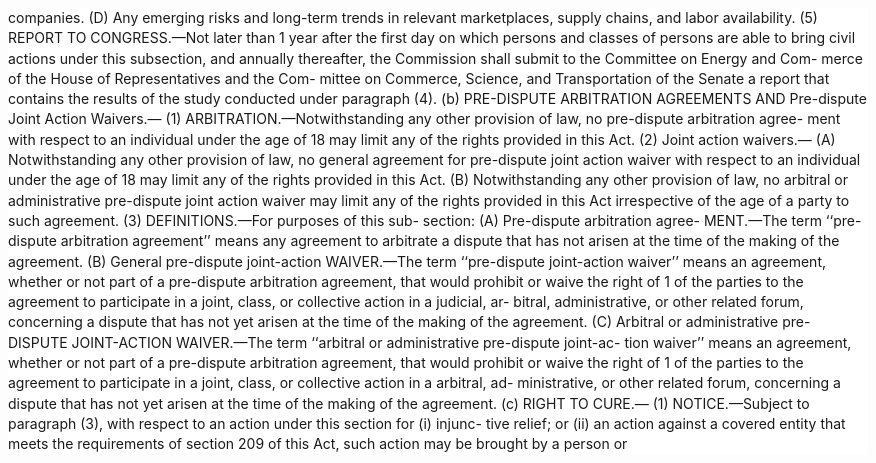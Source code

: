 companies.
(D)	Any	emerging	risks	and	long-term
trends in relevant marketplaces, supply chains,
and labor availability.
(5) REPORT  TO  CONGRESS.—Not later than 1
year after the first day on which persons and classes
of persons are able to bring civil actions under this
subsection, and annually thereafter, the Commission
shall submit to the Committee on Energy and Com-
merce of the House of Representatives and the Com-
mittee on Commerce, Science, and Transportation of
the Senate a report that contains the results of the
study conducted under paragraph (4).
(b) PRE-DISPUTE  ARBITRATION  AGREEMENTS  AND
Pre-dispute  Joint  Action  Waivers.—
(1) ARBITRATION.—Notwithstanding any other
provision of law, no pre-dispute arbitration agree-
ment with respect to an individual under the age of
18 may limit any of the rights provided in this Act.
(2)  Joint  action  waivers.—
(A) Notwithstanding any other provision of
law, no general agreement for pre-dispute joint
action	waiver	with	respect	to	an	individual
under the age of 18 may limit any of the rights
provided in this Act.
(B) Notwithstanding any other provision of
law, no arbitral or administrative pre-dispute
joint action waiver may limit any of the rights
provided in this Act irrespective of the age of
a party to such agreement.
(3)  DEFINITIONS.—For  purposes  of  this  sub-
section:
(A)	Pre-dispute	arbitration	agree-
MENT.—The	term	‘‘pre-dispute	arbitration
agreement’’ means any agreement to arbitrate a
dispute that has not arisen at the time of the
making of the agreement.
(B)  General  pre-dispute  joint-action
WAIVER.—The	term	‘‘pre-dispute	joint-action
waiver’’ means an agreement, whether or not
part of a pre-dispute arbitration agreement,
that would prohibit or waive the right of 1 of
the parties to the agreement to participate in a
joint, class, or collective action in a judicial, ar-
bitral, administrative, or other related forum,
concerning a dispute that has not yet arisen at
the time of the making of the agreement.
(C)  Arbitral  or  administrative  pre-
DISPUTE	JOINT-ACTION	WAIVER.—The	term
‘‘arbitral or administrative pre-dispute joint-ac-
tion waiver’’ means an agreement, whether or
not part of a pre-dispute arbitration agreement,
that would prohibit or waive the right of 1 of
the parties to the agreement to participate in a
joint, class, or collective action in a arbitral, ad-
ministrative, or other related forum, concerning
a dispute that has not yet arisen at the time of
the making of the agreement.
(c) RIGHT TO CURE.—
(1) NOTICE.—Subject to paragraph (3), with
respect to an action under this section for (i) injunc-
tive relief; or (ii) an action against a covered entity
that meets the requirements of section 209 of this
Act, such action may be brought by a person or